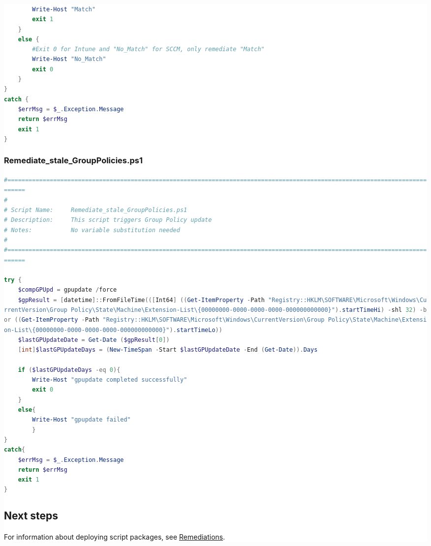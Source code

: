 ```powershell
        Write-Host "Match"
        exit 1
    }
    else {
        #Exit 0 for Intune and "No_Match" for SCCM, only remediate "Match"
        Write-Host "No_Match"
        exit 0
    }
}
catch {
    $errMsg = $_.Exception.Message
    return $errMsg
    exit 1
}

```

### Remediate_stale_GroupPolicies.ps1

```powershell
#=============================================================================================================================
#
# Script Name:     Remediate_stale_GroupPolicies.ps1
# Description:     This script triggers Group Policy update
# Notes:           No variable substitution needed
#
#=============================================================================================================================

try {
    $compGPUpd = gpupdate /force
    $gpResult = [datetime]::FromFileTime(([Int64] ((Get-ItemProperty -Path "Registry::HKLM\SOFTWARE\Microsoft\Windows\CurrentVersion\Group Policy\State\Machine\Extension-List\{00000000-0000-0000-0000-000000000000}").startTimeHi) -shl 32) -bor ((Get-ItemProperty -Path "Registry::HKLM\SOFTWARE\Microsoft\Windows\CurrentVersion\Group Policy\State\Machine\Extension-List\{00000000-0000-0000-0000-000000000000}").startTimeLo))
    $lastGPUpdateDate = Get-Date ($gpResult[0])
    [int]$lastGPUpdateDays = (New-TimeSpan -Start $lastGPUpdateDate -End (Get-Date)).Days

    if ($lastGPUpdateDays -eq 0){
        Write-Host "gpupdate completed successfully"
        exit 0
    }
    else{
        Write-Host "gpupdate failed"
        }
}
catch{
    $errMsg = $_.Exception.Message
    return $errMsg
    exit 1
}
```

## Next steps

For information about deploying script packages, see [Remediations](remediations.md).
